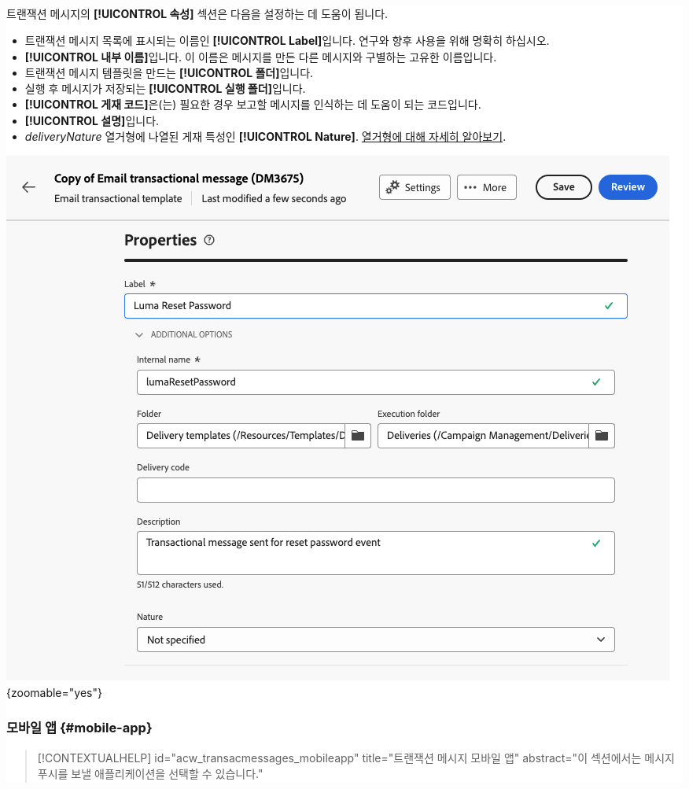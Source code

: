 트랜잭션 메시지의 **[!UICONTROL 속성]** 섹션은 다음을 설정하는 데 도움이 됩니다.

* 트랜잭션 메시지 목록에 표시되는 이름인 **[!UICONTROL Label]**&#x200B;입니다. 연구와 향후 사용을 위해 명확히 하십시오.
* **[!UICONTROL 내부 이름]**&#x200B;입니다. 이 이름은 메시지를 만든 다른 메시지와 구별하는 고유한 이름입니다.
* 트랜잭션 메시지 템플릿을 만드는 **[!UICONTROL 폴더]**&#x200B;입니다.
* 실행 후 메시지가 저장되는 **[!UICONTROL 실행 폴더]**&#x200B;입니다.
* **[!UICONTROL 게재 코드]**&#x200B;은(는) 필요한 경우 보고할 메시지를 인식하는 데 도움이 되는 코드입니다.
* **[!UICONTROL 설명]**&#x200B;입니다.
* *deliveryNature* 열거형에 나열된 게재 특성인 **[!UICONTROL Nature]**. [열거형에 대해 자세히 알아보기](https://experienceleague.adobe.com/en/docs/campaign/campaign-v8/config/configuration/ui-settings#enumerations).

![트랜잭션 메시지 템플릿의 속성 섹션을 보여 주는 스크린샷입니다.](assets/template-properties.png){zoomable="yes"}

### 모바일 앱 {#mobile-app}

>[!CONTEXTUALHELP]
>id="acw_transacmessages_mobileapp"
>title="트랜잭션 메시지 모바일 앱"
>abstract="이 섹션에서는 메시지 푸시를 보낼 애플리케이션을 선택할 수 있습니다."
